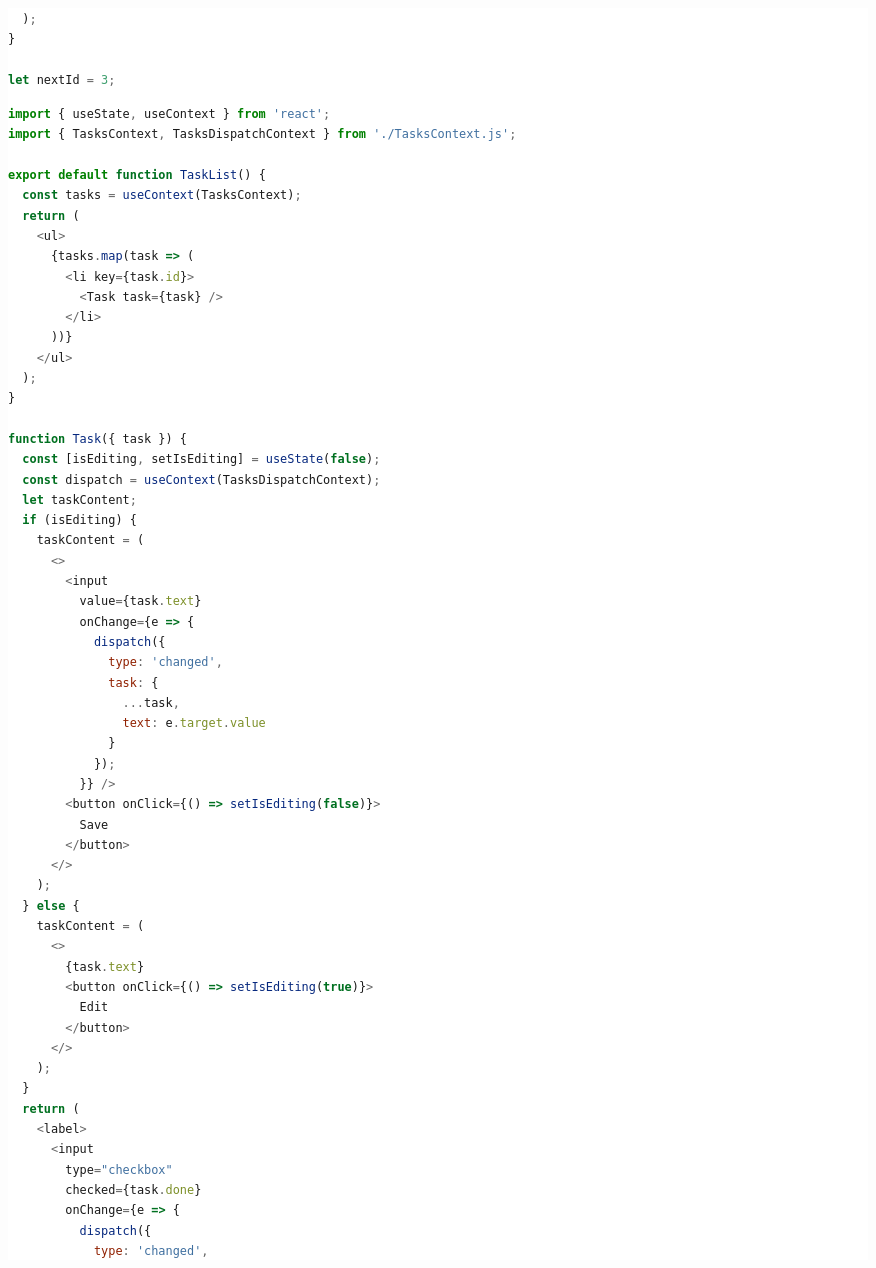 ```js AddTask.js
  );
}

let nextId = 3;
```

```js TaskList.js active
import { useState, useContext } from 'react';
import { TasksContext, TasksDispatchContext } from './TasksContext.js';

export default function TaskList() {
  const tasks = useContext(TasksContext);
  return (
    <ul>
      {tasks.map(task => (
        <li key={task.id}>
          <Task task={task} />
        </li>
      ))}
    </ul>
  );
}

function Task({ task }) {
  const [isEditing, setIsEditing] = useState(false);
  const dispatch = useContext(TasksDispatchContext);
  let taskContent;
  if (isEditing) {
    taskContent = (
      <>
        <input
          value={task.text}
          onChange={e => {
            dispatch({
              type: 'changed',
              task: {
                ...task,
                text: e.target.value
              }
            });
          }} />
        <button onClick={() => setIsEditing(false)}>
          Save
        </button>
      </>
    );
  } else {
    taskContent = (
      <>
        {task.text}
        <button onClick={() => setIsEditing(true)}>
          Edit
        </button>
      </>
    );
  }
  return (
    <label>
      <input
        type="checkbox"
        checked={task.done}
        onChange={e => {
          dispatch({
            type: 'changed',
```